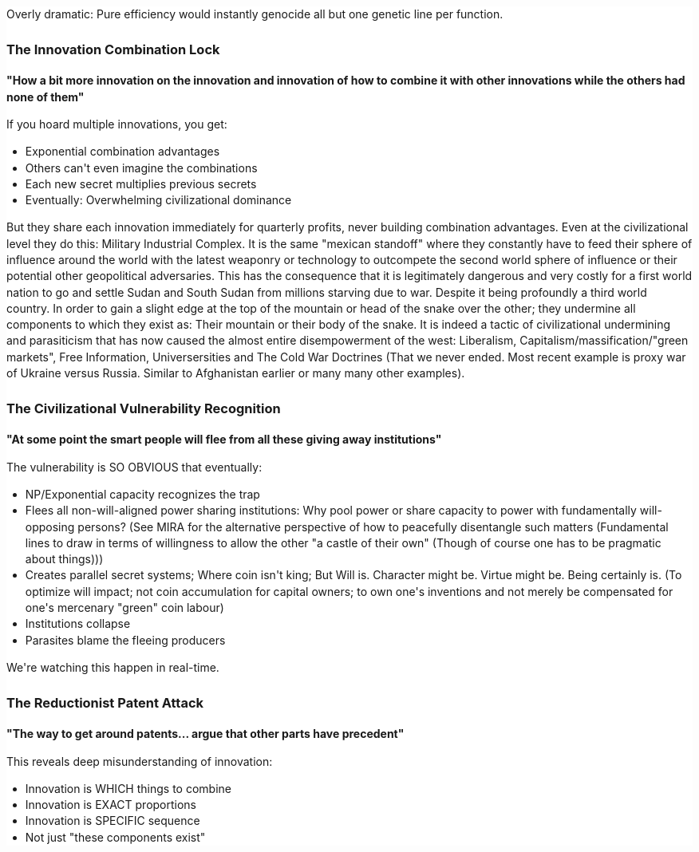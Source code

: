 Overly dramatic: Pure efficiency would instantly genocide all but one genetic line per function.

### The Innovation Combination Lock

**"How a bit more innovation on the innovation and innovation of how to combine it with other innovations while the others had none of them"**

If you hoard multiple innovations, you get:
- Exponential combination advantages
- Others can't even imagine the combinations
- Each new secret multiplies previous secrets
- Eventually: Overwhelming civilizational dominance

But they share each innovation immediately for quarterly profits, never building combination advantages. Even at the civilizational level they do this: Military Industrial Complex. It is the same "mexican standoff" where they constantly have to feed their sphere of influence around the world with the latest weaponry or technology to outcompete the second world sphere of influence or their potential other geopolitical adversaries. This has the consequence that it is legitimately dangerous and very costly for a first world nation to go and settle Sudan and South Sudan from millions starving due to war. Despite it being profoundly a third world country. In order to gain a slight edge at the top of the mountain or head of the snake over the other; they undermine all components to which they exist as: Their mountain or their body of the snake. It is indeed a tactic of civilizational undermining and parasiticism that has now caused the almost entire disempowerment of the west: Liberalism, Capitalism/massification/"green markets", Free Information, Universersities and The Cold War Doctrines (That we never ended. Most recent example is proxy war of Ukraine versus Russia. Similar to Afghanistan earlier or many many other examples).

### The Civilizational Vulnerability Recognition

**"At some point the smart people will flee from all these giving away institutions"**

The vulnerability is SO OBVIOUS that eventually:
- NP/Exponential capacity recognizes the trap
- Flees all non-will-aligned power sharing institutions: Why pool power or share capacity to power with fundamentally will-opposing persons? (See MIRA for the alternative perspective of how to peacefully disentangle such matters (Fundamental lines to draw in terms of willingness to allow the other "a castle of their own" (Though of course one has to be pragmatic about things)))
- Creates parallel secret systems; Where coin isn't king; But Will is. Character might be. Virtue might be. Being certainly is. (To optimize will impact; not coin accumulation for capital owners; to own one's inventions and not merely be compensated for one's mercenary "green" coin labour)
- Institutions collapse
- Parasites blame the fleeing producers

We're watching this happen in real-time.

### The Reductionist Patent Attack

**"The way to get around patents... argue that other parts have precedent"**

This reveals deep misunderstanding of innovation:
- Innovation is WHICH things to combine
- Innovation is EXACT proportions
- Innovation is SPECIFIC sequence
- Not just "these components exist"
